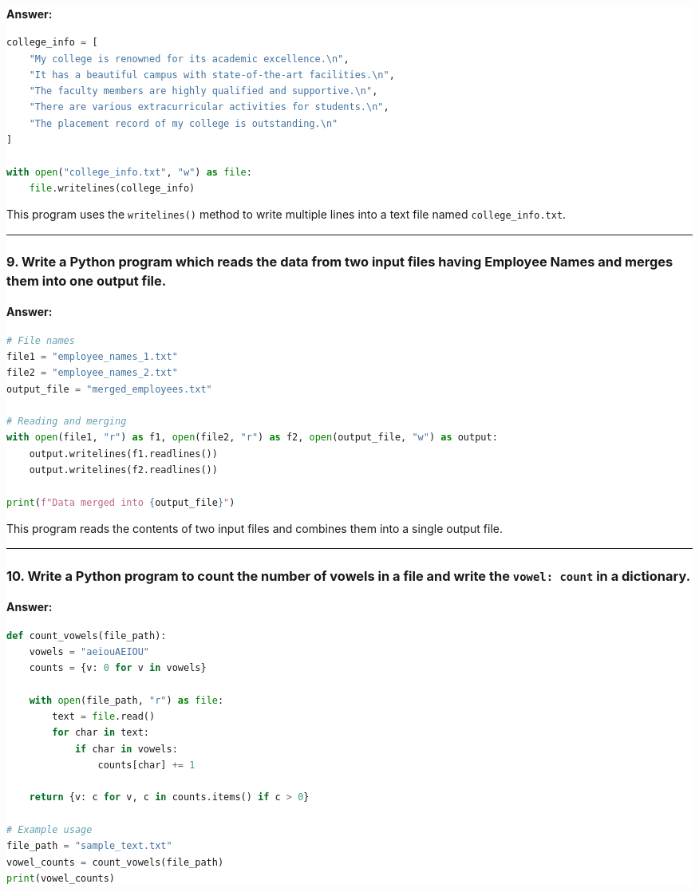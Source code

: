 **Answer:**

```python
college_info = [
    "My college is renowned for its academic excellence.\n",
    "It has a beautiful campus with state-of-the-art facilities.\n",
    "The faculty members are highly qualified and supportive.\n",
    "There are various extracurricular activities for students.\n",
    "The placement record of my college is outstanding.\n"
]

with open("college_info.txt", "w") as file:
    file.writelines(college_info)
```

This program uses the `writelines()` method to write multiple lines into a text file named `college_info.txt`.

---

### 9. Write a Python program which reads the data from two input files having Employee Names and merges them into one output file.

**Answer:**

```python
# File names
file1 = "employee_names_1.txt"
file2 = "employee_names_2.txt"
output_file = "merged_employees.txt"

# Reading and merging
with open(file1, "r") as f1, open(file2, "r") as f2, open(output_file, "w") as output:
    output.writelines(f1.readlines())
    output.writelines(f2.readlines())

print(f"Data merged into {output_file}")
```

This program reads the contents of two input files and combines them into a single output file.

---

### 10. Write a Python program to count the number of vowels in a file and write the `vowel: count` in a dictionary.

**Answer:**

```python
def count_vowels(file_path):
    vowels = "aeiouAEIOU"
    counts = {v: 0 for v in vowels}

    with open(file_path, "r") as file:
        text = file.read()
        for char in text:
            if char in vowels:
                counts[char] += 1

    return {v: c for v, c in counts.items() if c > 0}

# Example usage
file_path = "sample_text.txt"
vowel_counts = count_vowels(file_path)
print(vowel_counts)
```
